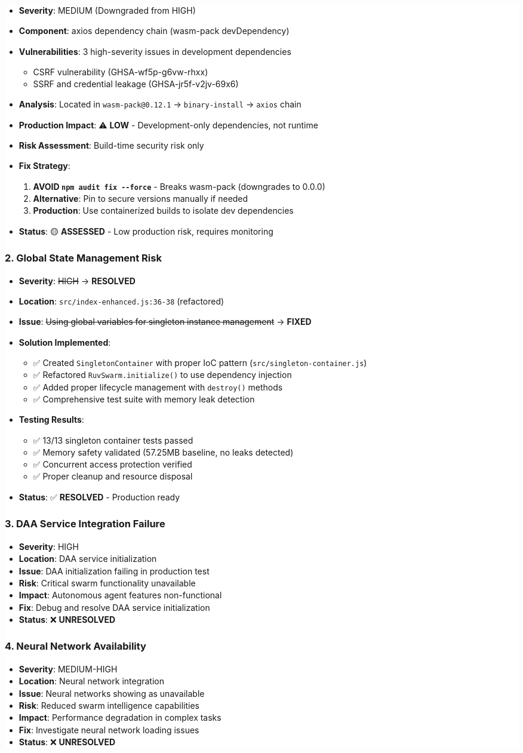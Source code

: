 - **Severity**: MEDIUM (Downgraded from HIGH)
- **Component**: axios dependency chain (wasm-pack devDependency)
- **Vulnerabilities**: 3 high-severity issues in development dependencies
  - CSRF vulnerability (GHSA-wf5p-g6vw-rhxx)
  - SSRF and credential leakage (GHSA-jr5f-v2jv-69x6)
- **Analysis**: Located in `wasm-pack@0.12.1` → `binary-install` → `axios` chain
- **Production Impact**: ⚠️ **LOW** - Development-only dependencies, not runtime
- **Risk Assessment**: Build-time security risk only
- **Fix Strategy**:
  1. **AVOID `npm audit fix --force`** - Breaks wasm-pack (downgrades to 0.0.0)
  2. **Alternative**: Pin to secure versions manually if needed
  3. **Production**: Use containerized builds to isolate dev dependencies

- **Status**: 🟡 **ASSESSED** - Low production risk, requires monitoring

### 2. **Global State Management Risk**

- **Severity**: ~~HIGH~~ → **RESOLVED**
- **Location**: `src/index-enhanced.js:36-38` (refactored)
- **Issue**: ~~Using global variables for singleton instance management~~ → **FIXED**
- **Solution Implemented**:
  - ✅ Created `SingletonContainer` with proper IoC pattern (`src/singleton-container.js`)
  - ✅ Refactored `RuvSwarm.initialize()` to use dependency injection
  - ✅ Added proper lifecycle management with `destroy()` methods
  - ✅ Comprehensive test suite with memory leak detection

- **Testing Results**:
  - ✅ 13/13 singleton container tests passed
  - ✅ Memory safety validated (57.25MB baseline, no leaks detected)
  - ✅ Concurrent access protection verified
  - ✅ Proper cleanup and resource disposal

- **Status**: ✅ **RESOLVED** - Production ready

### 3. **DAA Service Integration Failure**

- **Severity**: HIGH
- **Location**: DAA service initialization
- **Issue**: DAA initialization failing in production test
- **Risk**: Critical swarm functionality unavailable
- **Impact**: Autonomous agent features non-functional
- **Fix**: Debug and resolve DAA service initialization
- **Status**: ❌ **UNRESOLVED**

### 4. **Neural Network Availability**

- **Severity**: MEDIUM-HIGH
- **Location**: Neural network integration
- **Issue**: Neural networks showing as unavailable
- **Risk**: Reduced swarm intelligence capabilities
- **Impact**: Performance degradation in complex tasks
- **Fix**: Investigate neural network loading issues
- **Status**: ❌ **UNRESOLVED**
